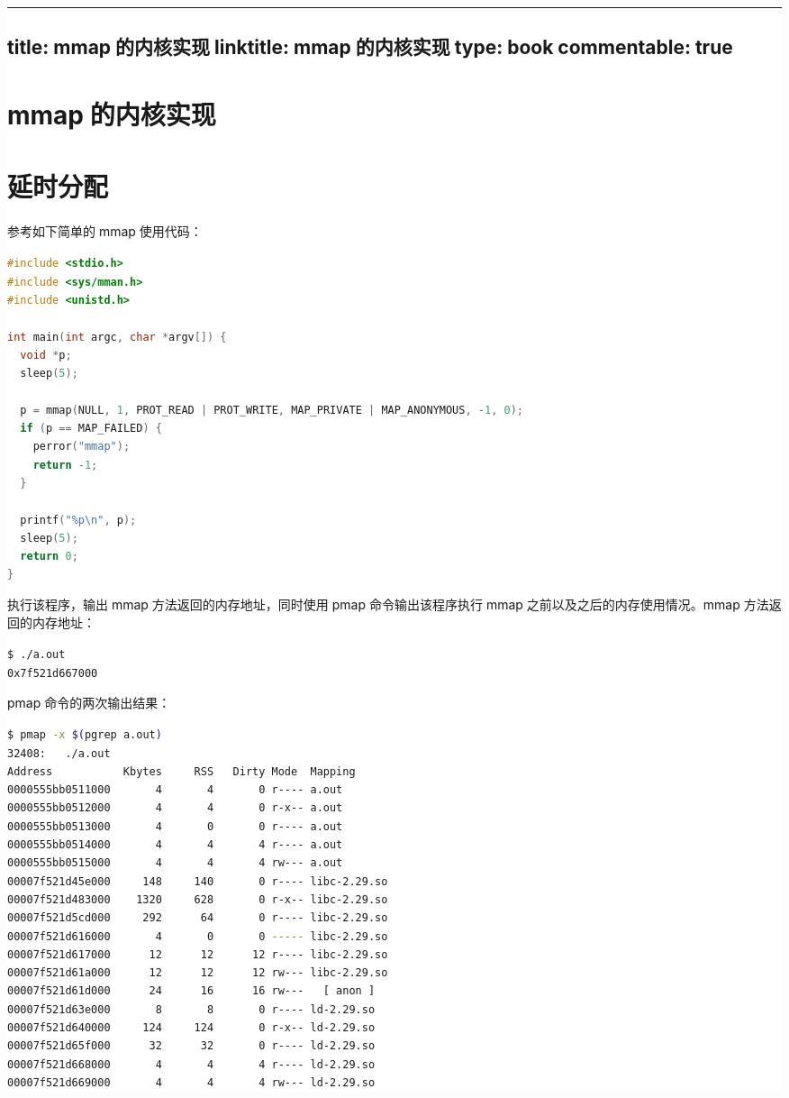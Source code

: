 
---
title: mmap 的内核实现
linktitle: mmap 的内核实现
type: book
commentable: true
---

# mmap 的内核实现

# 延时分配

参考如下简单的 mmap 使用代码：

```c
#include <stdio.h>
#include <sys/mman.h>
#include <unistd.h>

int main(int argc, char *argv[]) {
  void *p;
  sleep(5);

  p = mmap(NULL, 1, PROT_READ | PROT_WRITE, MAP_PRIVATE | MAP_ANONYMOUS, -1, 0);
  if (p == MAP_FAILED) {
    perror("mmap");
    return -1;
  }

  printf("%p\n", p);
  sleep(5);
  return 0;
}
```

执行该程序，输出 mmap 方法返回的内存地址，同时使用 pmap 命令输出该程序执行 mmap 之前以及之后的内存使用情况。mmap 方法返回的内存地址：

```sh
$ ./a.out
0x7f521d667000
```

pmap 命令的两次输出结果：

```sh
$ pmap -x $(pgrep a.out)
32408:   ./a.out
Address           Kbytes     RSS   Dirty Mode  Mapping
0000555bb0511000       4       4       0 r---- a.out
0000555bb0512000       4       4       0 r-x-- a.out
0000555bb0513000       4       0       0 r---- a.out
0000555bb0514000       4       4       4 r---- a.out
0000555bb0515000       4       4       4 rw--- a.out
00007f521d45e000     148     140       0 r---- libc-2.29.so
00007f521d483000    1320     628       0 r-x-- libc-2.29.so
00007f521d5cd000     292      64       0 r---- libc-2.29.so
00007f521d616000       4       0       0 ----- libc-2.29.so
00007f521d617000      12      12      12 r---- libc-2.29.so
00007f521d61a000      12      12      12 rw--- libc-2.29.so
00007f521d61d000      24      16      16 rw---   [ anon ]
00007f521d63e000       8       8       0 r---- ld-2.29.so
00007f521d640000     124     124       0 r-x-- ld-2.29.so
00007f521d65f000      32      32       0 r---- ld-2.29.so
00007f521d668000       4       4       4 r---- ld-2.29.so
00007f521d669000       4       4       4 rw--- ld-2.29.so
```